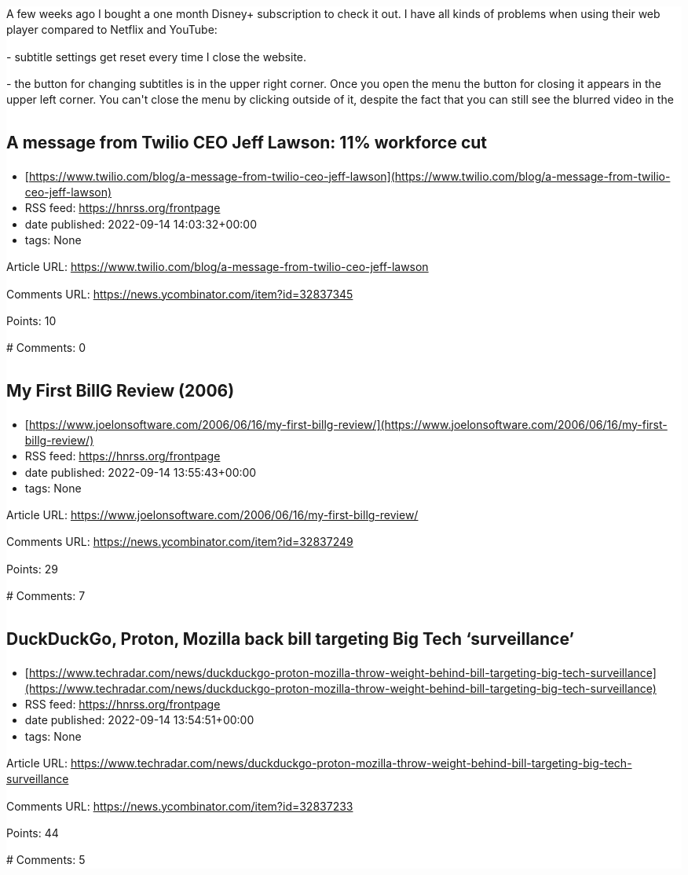 <p>A few weeks ago I bought a one month Disney+ subscription to check it out. I have all kinds of problems when using their web player compared to Netflix and YouTube:<p>- subtitle settings get reset every time I close the website.<p>- the button for changing subtitles is in the upper right corner. Once you open the menu the button for closing it appears in the upper left corner. You can't close the menu by clicking outside of it, despite the fact that you can still see the blurred video in the 

## A message from Twilio CEO Jeff Lawson: 11% workforce cut
 - [https://www.twilio.com/blog/a-message-from-twilio-ceo-jeff-lawson](https://www.twilio.com/blog/a-message-from-twilio-ceo-jeff-lawson)
 - RSS feed: https://hnrss.org/frontpage
 - date published: 2022-09-14 14:03:32+00:00
 - tags: None

<p>Article URL: <a href="https://www.twilio.com/blog/a-message-from-twilio-ceo-jeff-lawson">https://www.twilio.com/blog/a-message-from-twilio-ceo-jeff-lawson</a></p>
<p>Comments URL: <a href="https://news.ycombinator.com/item?id=32837345">https://news.ycombinator.com/item?id=32837345</a></p>
<p>Points: 10</p>
<p># Comments: 0</p>

## My First BillG Review (2006)
 - [https://www.joelonsoftware.com/2006/06/16/my-first-billg-review/](https://www.joelonsoftware.com/2006/06/16/my-first-billg-review/)
 - RSS feed: https://hnrss.org/frontpage
 - date published: 2022-09-14 13:55:43+00:00
 - tags: None

<p>Article URL: <a href="https://www.joelonsoftware.com/2006/06/16/my-first-billg-review/">https://www.joelonsoftware.com/2006/06/16/my-first-billg-review/</a></p>
<p>Comments URL: <a href="https://news.ycombinator.com/item?id=32837249">https://news.ycombinator.com/item?id=32837249</a></p>
<p>Points: 29</p>
<p># Comments: 7</p>

## DuckDuckGo, Proton, Mozilla back bill targeting Big Tech ‘surveillance’
 - [https://www.techradar.com/news/duckduckgo-proton-mozilla-throw-weight-behind-bill-targeting-big-tech-surveillance](https://www.techradar.com/news/duckduckgo-proton-mozilla-throw-weight-behind-bill-targeting-big-tech-surveillance)
 - RSS feed: https://hnrss.org/frontpage
 - date published: 2022-09-14 13:54:51+00:00
 - tags: None

<p>Article URL: <a href="https://www.techradar.com/news/duckduckgo-proton-mozilla-throw-weight-behind-bill-targeting-big-tech-surveillance">https://www.techradar.com/news/duckduckgo-proton-mozilla-throw-weight-behind-bill-targeting-big-tech-surveillance</a></p>
<p>Comments URL: <a href="https://news.ycombinator.com/item?id=32837233">https://news.ycombinator.com/item?id=32837233</a></p>
<p>Points: 44</p>
<p># Comments: 5</p>
